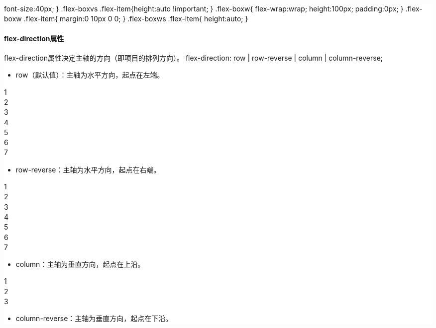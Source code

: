   font-size:40px; 
}
.flex-boxvs .flex-item{height:auto !important; }
.flex-boxw{
  flex-wrap:wrap; 
  height:100px; 
  padding:0px; 
}
.flex-boxw .flex-item{
  margin:0 10px 0 0; 
}
.flex-boxws .flex-item{
 height:auto; 
}

</style>

#### flex-direction属性 ####

flex-direction属性决定主轴的方向（即项目的排列方向）。
flex-direction: row | row-reverse | column | column-reverse; 

* row（默认值）：主轴为水平方向，起点在左端。

<div class="flex-box">
  <div class="flex-item">1</div>
  <div class="flex-item">2</div>
  <div class="flex-item">3</div>
  <div class="flex-item">4</div>
  <div class="flex-item">5</div>
  <div class="flex-item">6</div>
  <div class="flex-item">7</div>
</div>   

* row-reverse：主轴为水平方向，起点在右端。

<div class="flex-box" style="flex-direction:row-reverse">
  <div class="flex-item">1</div>
  <div class="flex-item">2</div>
  <div class="flex-item">3</div>
  <div class="flex-item">4</div>
  <div class="flex-item">5</div>
  <div class="flex-item">6</div>
  <div class="flex-item">7</div>
</div>   

* column：主轴为垂直方向，起点在上沿。

<div class="flex-box" style="flex-direction:column">
  <div class="flex-item">1</div>
  <div class="flex-item">2</div>
  <div class="flex-item">3</div>
</div>   

* column-reverse：主轴为垂直方向，起点在下沿。
